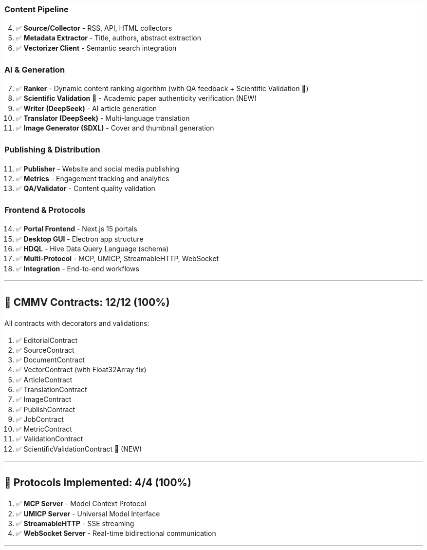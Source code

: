 ### Content Pipeline

4. ✅ **Source/Collector** - RSS, API, HTML collectors
5. ✅ **Metadata Extractor** - Title, authors, abstract extraction
6. ✅ **Vectorizer Client** - Semantic search integration

### AI & Generation

7. ✅ **Ranker** - Dynamic content ranking algorithm (with QA feedback + Scientific Validation 🧬)
8. ✅ **Scientific Validation** 🧬 - Academic paper authenticity verification (NEW)
9. ✅ **Writer (DeepSeek)** - AI article generation
10. ✅ **Translator (DeepSeek)** - Multi-language translation
11. ✅ **Image Generator (SDXL)** - Cover and thumbnail generation

### Publishing & Distribution

11. ✅ **Publisher** - Website and social media publishing
12. ✅ **Metrics** - Engagement tracking and analytics
13. ✅ **QA/Validator** - Content quality validation

### Frontend & Protocols

14. ✅ **Portal Frontend** - Next.js 15 portals
15. ✅ **Desktop GUI** - Electron app structure
16. ✅ **HDQL** - Hive Data Query Language (schema)
17. ✅ **Multi-Protocol** - MCP, UMICP, StreamableHTTP, WebSocket
18. ✅ **Integration** - End-to-end workflows

---

## 📝 CMMV Contracts: 12/12 (100%)

All contracts with decorators and validations:

1. ✅ EditorialContract
2. ✅ SourceContract
3. ✅ DocumentContract
4. ✅ VectorContract (with Float32Array fix)
5. ✅ ArticleContract
6. ✅ TranslationContract
7. ✅ ImageContract
8. ✅ PublishContract
9. ✅ JobContract
10. ✅ MetricContract
11. ✅ ValidationContract
12. ✅ ScientificValidationContract 🧬 (NEW)

---

## 🔌 Protocols Implemented: 4/4 (100%)

1. ✅ **MCP Server** - Model Context Protocol
2. ✅ **UMICP Server** - Universal Model Interface
3. ✅ **StreamableHTTP** - SSE streaming
4. ✅ **WebSocket Server** - Real-time bidirectional communication

---